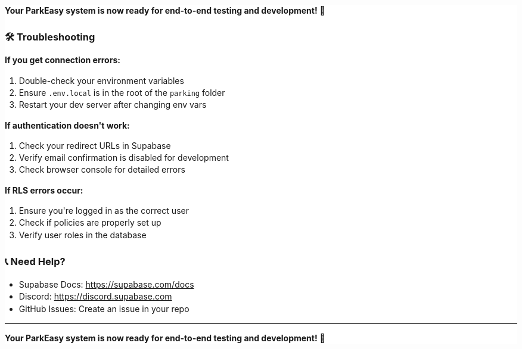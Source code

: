 
**Your ParkEasy system is now ready for end-to-end testing and development!** 🎉

### 🛠️ Troubleshooting

**If you get connection errors:**
1. Double-check your environment variables
2. Ensure `.env.local` is in the root of the `parking` folder
3. Restart your dev server after changing env vars

**If authentication doesn't work:**
1. Check your redirect URLs in Supabase
2. Verify email confirmation is disabled for development
3. Check browser console for detailed errors

**If RLS errors occur:**
1. Ensure you're logged in as the correct user
2. Check if policies are properly set up
3. Verify user roles in the database

### 📞 Need Help?

- Supabase Docs: https://supabase.com/docs
- Discord: https://discord.supabase.com
- GitHub Issues: Create an issue in your repo

---

**Your ParkEasy system is now ready for end-to-end testing and development!** 🎉
